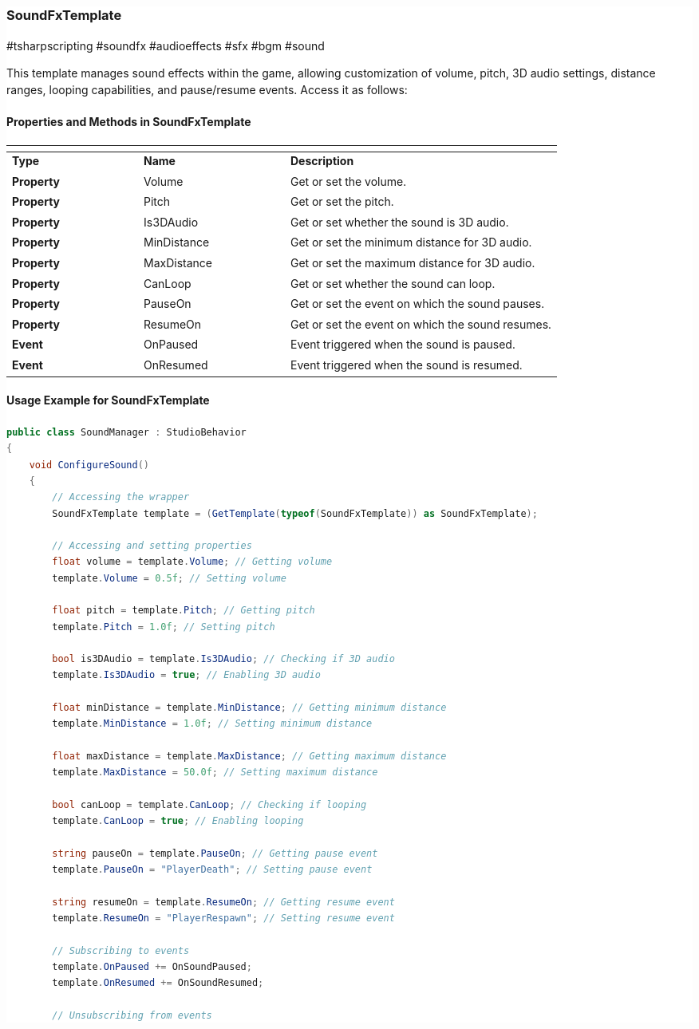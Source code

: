 

### **SoundFxTemplate**
#tsharpscripting #soundfx #audioeffects #sfx #bgm #sound

This template manages sound effects within the game, allowing customization of volume, pitch, 3D audio settings, distance ranges, looping capabilities, and pause/resume events. Access it as follows:

#### Properties and Methods in SoundFxTemplate

<table data-header-hidden><thead><tr><th width="151"></th><th width="170"></th><th></th></tr></thead><tbody><tr><td><strong>Type</strong></td><td><strong>Name</strong></td><td><strong>Description</strong></td></tr><tr><td><strong>Property</strong></td><td>Volume</td><td>Get or set the volume.</td></tr><tr><td><strong>Property</strong></td><td>Pitch</td><td>Get or set the pitch.</td></tr><tr><td><strong>Property</strong></td><td>Is3DAudio</td><td>Get or set whether the sound is 3D audio.</td></tr><tr><td><strong>Property</strong></td><td>MinDistance</td><td>Get or set the minimum distance for 3D audio.</td></tr><tr><td><strong>Property</strong></td><td>MaxDistance</td><td>Get or set the maximum distance for 3D audio.</td></tr><tr><td><strong>Property</strong></td><td>CanLoop</td><td>Get or set whether the sound can loop.</td></tr><tr><td><strong>Property</strong></td><td>PauseOn</td><td>Get or set the event on which the sound pauses.</td></tr><tr><td><strong>Property</strong></td><td>ResumeOn</td><td>Get or set the event on which the sound resumes.</td></tr><tr><td><strong>Event</strong></td><td>OnPaused</td><td>Event triggered when the sound is paused.</td></tr><tr><td><strong>Event</strong></td><td>OnResumed</td><td>Event triggered when the sound is resumed.</td></tr></tbody></table>

#### Usage Example for SoundFxTemplate

```csharp
public class SoundManager : StudioBehavior
{
    void ConfigureSound()
    {
        // Accessing the wrapper
        SoundFxTemplate template = (GetTemplate(typeof(SoundFxTemplate)) as SoundFxTemplate);

        // Accessing and setting properties
        float volume = template.Volume; // Getting volume
        template.Volume = 0.5f; // Setting volume

        float pitch = template.Pitch; // Getting pitch
        template.Pitch = 1.0f; // Setting pitch

        bool is3DAudio = template.Is3DAudio; // Checking if 3D audio
        template.Is3DAudio = true; // Enabling 3D audio

        float minDistance = template.MinDistance; // Getting minimum distance
        template.MinDistance = 1.0f; // Setting minimum distance

        float maxDistance = template.MaxDistance; // Getting maximum distance
        template.MaxDistance = 50.0f; // Setting maximum distance

        bool canLoop = template.CanLoop; // Checking if looping
        template.CanLoop = true; // Enabling looping

        string pauseOn = template.PauseOn; // Getting pause event
        template.PauseOn = "PlayerDeath"; // Setting pause event

        string resumeOn = template.ResumeOn; // Getting resume event
        template.ResumeOn = "PlayerRespawn"; // Setting resume event

        // Subscribing to events
        template.OnPaused += OnSoundPaused;
        template.OnResumed += OnSoundResumed;

        // Unsubscribing from events
```